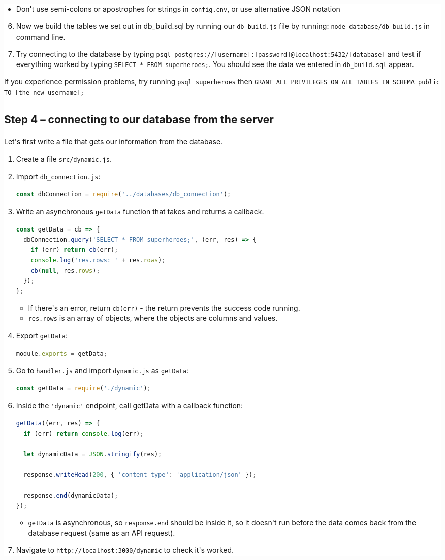    - Don't use semi-colons or apostrophes for strings in `config.env`, or use alternative JSON notation

6. Now we build the tables we set out in db_build.sql by running our `db_build.js` file by running: `node database/db_build.js` in command line.

7. Try connecting to the database by typing `psql postgres://[username]:[password]@localhost:5432/[database]` and test if everything worked by typing `SELECT * FROM superheroes;`. You should see the data we entered in `db_build.sql` appear.

If you experience permission problems, try running `psql superheroes` then `GRANT ALL PRIVILEGES ON ALL TABLES IN SCHEMA public TO [the new username];`

## Step 4 – connecting to our database from the server

Let's first write a file that gets our information from the database.

1. Create a file `src/dynamic.js`.

2. Import `db_connection.js`:

   ```js
   const dbConnection = require('../databases/db_connection');
   ```

3. Write an asynchronous `getData` function that takes and returns a callback.

   ```js
   const getData = cb => {
     dbConnection.query('SELECT * FROM superheroes;', (err, res) => {
       if (err) return cb(err);
       console.log('res.rows: ' + res.rows);
       cb(null, res.rows);
     });
   };
   ```

   - If there's an error, return `cb(err)` - the return prevents the success code running.
   - `res.rows` is an array of objects, where the objects are columns and values.

4. Export `getData`:

   ```js
   module.exports = getData;
   ```

5. Go to `handler.js` and import `dynamic.js` as `getData`:

   ```js
   const getData = require('./dynamic');
   ```

6. Inside the `'dynamic'` endpoint, call getData with a callback function:

   ```js
   getData((err, res) => {
     if (err) return console.log(err);

     let dynamicData = JSON.stringify(res);

     response.writeHead(200, { 'content-type': 'application/json' });

     response.end(dynamicData);
   });
   ```

   - `getData` is asynchronous, so `response.end` should be inside it, so it doesn't run before the data comes back from the database request (same as an API request).

7. Navigate to `http://localhost:3000/dynamic` to check it's worked.
